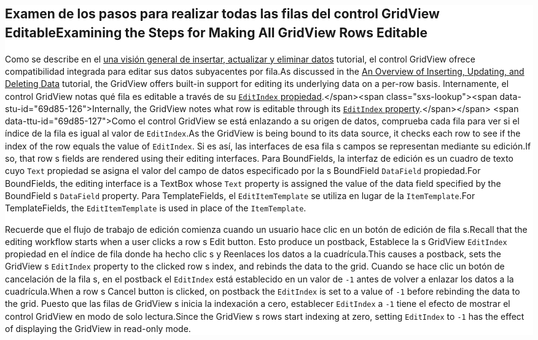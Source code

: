 
## <a name="examining-the-steps-for-making-all-gridview-rows-editable"></a><span data-ttu-id="69d85-124">Examen de los pasos para realizar todas las filas del control GridView Editable</span><span class="sxs-lookup"><span data-stu-id="69d85-124">Examining the Steps for Making All GridView Rows Editable</span></span>

<span data-ttu-id="69d85-125">Como se describe en el [una visión general de insertar, actualizar y eliminar datos](../editing-inserting-and-deleting-data/an-overview-of-inserting-updating-and-deleting-data-cs.md) tutorial, el control GridView ofrece compatibilidad integrada para editar sus datos subyacentes por fila.</span><span class="sxs-lookup"><span data-stu-id="69d85-125">As discussed in the [An Overview of Inserting, Updating, and Deleting Data](../editing-inserting-and-deleting-data/an-overview-of-inserting-updating-and-deleting-data-cs.md) tutorial, the GridView offers built-in support for editing its underlying data on a per-row basis.</span></span> <span data-ttu-id="69d85-126">Internamente, el control GridView notas qué fila es editable a través de su [ `EditIndex` propiedad](https://msdn.microsoft.com/library/system.web.ui.webcontrols.gridview.editindex(VS.80).aspx).</span><span class="sxs-lookup"><span data-stu-id="69d85-126">Internally, the GridView notes what row is editable through its [`EditIndex` property](https://msdn.microsoft.com/library/system.web.ui.webcontrols.gridview.editindex(VS.80).aspx).</span></span> <span data-ttu-id="69d85-127">Como el control GridView se está enlazando a su origen de datos, comprueba cada fila para ver si el índice de la fila es igual al valor de `EditIndex`.</span><span class="sxs-lookup"><span data-stu-id="69d85-127">As the GridView is being bound to its data source, it checks each row to see if the index of the row equals the value of `EditIndex`.</span></span> <span data-ttu-id="69d85-128">Si es así, las interfaces de esa fila s campos se representan mediante su edición.</span><span class="sxs-lookup"><span data-stu-id="69d85-128">If so, that row s fields are rendered using their editing interfaces.</span></span> <span data-ttu-id="69d85-129">Para BoundFields, la interfaz de edición es un cuadro de texto cuyo `Text` propiedad se asigna el valor del campo de datos especificado por la s BoundField `DataField` propiedad.</span><span class="sxs-lookup"><span data-stu-id="69d85-129">For BoundFields, the editing interface is a TextBox whose `Text` property is assigned the value of the data field specified by the BoundField s `DataField` property.</span></span> <span data-ttu-id="69d85-130">Para TemplateFields, el `EditItemTemplate` se utiliza en lugar de la `ItemTemplate`.</span><span class="sxs-lookup"><span data-stu-id="69d85-130">For TemplateFields, the `EditItemTemplate` is used in place of the `ItemTemplate`.</span></span>

<span data-ttu-id="69d85-131">Recuerde que el flujo de trabajo de edición comienza cuando un usuario hace clic en un botón de edición de fila s.</span><span class="sxs-lookup"><span data-stu-id="69d85-131">Recall that the editing workflow starts when a user clicks a row s Edit button.</span></span> <span data-ttu-id="69d85-132">Esto produce un postback, Establece la s GridView `EditIndex` propiedad en el índice de fila donde ha hecho clic s y Reenlaces los datos a la cuadrícula.</span><span class="sxs-lookup"><span data-stu-id="69d85-132">This causes a postback, sets the GridView s `EditIndex` property to the clicked row s index, and rebinds the data to the grid.</span></span> <span data-ttu-id="69d85-133">Cuando se hace clic un botón de cancelación de la fila s, en el postback el `EditIndex` está establecido en un valor de `-1` antes de volver a enlazar los datos a la cuadrícula.</span><span class="sxs-lookup"><span data-stu-id="69d85-133">When a row s Cancel button is clicked, on postback the `EditIndex` is set to a value of `-1` before rebinding the data to the grid.</span></span> <span data-ttu-id="69d85-134">Puesto que las filas de GridView s inicia la indexación a cero, establecer `EditIndex` a `-1` tiene el efecto de mostrar el control GridView en modo de solo lectura.</span><span class="sxs-lookup"><span data-stu-id="69d85-134">Since the GridView s rows start indexing at zero, setting `EditIndex` to `-1` has the effect of displaying the GridView in read-only mode.</span></span>
